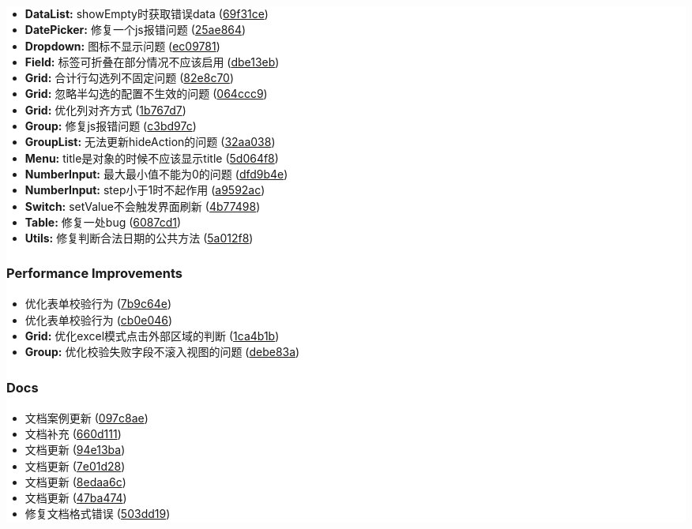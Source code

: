 * **DataList:** showEmpty时获取错误data ([69f31ce](https://github.com/nomui/nomui/commit/69f31ce2e109f77c258b72c0e6762e1eaca58537))
* **DatePicker:** 修复一个js报错问题 ([25ae864](https://github.com/nomui/nomui/commit/25ae864f5206ae06a6e548633f0d4045f5553a17))
* **Dropdown:** 图标不显示问题 ([ec09781](https://github.com/nomui/nomui/commit/ec09781088e53cd8199530922b71c9c1270a428f))
* **Field:** 标签可折叠在部分情况不应该启用 ([dbe13eb](https://github.com/nomui/nomui/commit/dbe13eb5beabb568015ba2ef16571836960ac8a0))
* **Grid:** 合计行勾选列不固定问题 ([82e8c70](https://github.com/nomui/nomui/commit/82e8c70d732e9e0dd1f6bb6356d09bb57264de02))
* **Grid:** 忽略半勾选的配置不生效的问题 ([064ccc9](https://github.com/nomui/nomui/commit/064ccc90cf348c62e69e19b809e030b2d4a1d1a0))
* **Grid:** 优化列对齐方式 ([1b767d7](https://github.com/nomui/nomui/commit/1b767d710a23a056e8044a3d3b4b1698ecc26b99))
* **Group:** 修复js报错问题 ([c3bd97c](https://github.com/nomui/nomui/commit/c3bd97ca68cd2219ac5e0a1344a4a4725071073d))
* **GroupList:** 无法更新hideAction的问题 ([32aa038](https://github.com/nomui/nomui/commit/32aa0386bff6e3ec45745ca410233c7b314c3f1d))
* **Menu:** title是对象的时候不应该显示title ([5d064f8](https://github.com/nomui/nomui/commit/5d064f8e6fb9074b66e17ac4420aa2e4630bca5e))
* **NumberInput:** 最大最小值不能为0的问题 ([dfd9b4e](https://github.com/nomui/nomui/commit/dfd9b4e631f6f8bb20d8b9b70bd525fa4777110c))
* **NumberInput:** step小于1时不起作用 ([a9592ac](https://github.com/nomui/nomui/commit/a9592ac5e168ec016968da02e7e62fd7ccb150ba))
* **Switch:** setValue不会触发界面刷新 ([4b77498](https://github.com/nomui/nomui/commit/4b774981724bf10e173994c9012d6ef3aa1dad2b))
* **Table:** 修复一处bug ([6087cd1](https://github.com/nomui/nomui/commit/6087cd1e1f65cfa219cc0d98ea3b17ee0b647e98))
* **Utils:** 修复判断合法日期的公共方法 ([5a012f8](https://github.com/nomui/nomui/commit/5a012f83a3a618be30ad173fcfe1470abe2e4767))


### Performance Improvements

* 优化表单校验行为 ([7b9c64e](https://github.com/nomui/nomui/commit/7b9c64edd3a3294a6b32b2eb855350a039bb988d))
* 优化表单校验行为 ([cb0e046](https://github.com/nomui/nomui/commit/cb0e0468f29e7f2a2bcd880da6a4169440e0ec05))
* **Grid:** 优化excel模式点击外部区域的判断 ([1ca4b1b](https://github.com/nomui/nomui/commit/1ca4b1b70218cfb3a76e8bbe5b66bcb1cdb1c018))
* **Group:** 优化校验失败字段不滚入视图的问题 ([debe83a](https://github.com/nomui/nomui/commit/debe83ad66d287953e14d322fcbc7d380708ae3f))


### Docs

* 文档案例更新 ([097c8ae](https://github.com/nomui/nomui/commit/097c8ae879e69afbe582c9b87bcd2c6fa6c24fe7))
* 文档补充 ([660d111](https://github.com/nomui/nomui/commit/660d11117b1c064e47612659a8cbc642e267b1af))
* 文档更新 ([94e13ba](https://github.com/nomui/nomui/commit/94e13ba5365f3971c57c9128dffab791a37d1e8f))
* 文档更新 ([7e01d28](https://github.com/nomui/nomui/commit/7e01d286b12fe9474e7ec05e4c7e203101abf87c))
* 文档更新 ([8edaa6c](https://github.com/nomui/nomui/commit/8edaa6cbd63adf4acfb782dd4e073c352ace098a))
* 文档更新 ([47ba474](https://github.com/nomui/nomui/commit/47ba47453ba58f5ae6cec319843c5d323dab654f))
* 修复文档格式错误 ([503dd19](https://github.com/nomui/nomui/commit/503dd19d1436ce0b3d20b7e01ff0e890f191ff04))
